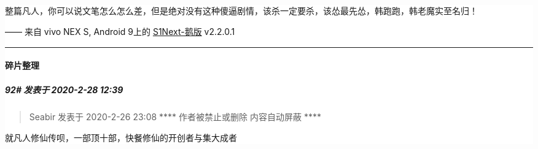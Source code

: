 整篇凡人，你可以说文笔怎么怎么差，但是绝对没有这种傻逼剧情，该杀一定要杀，该怂最先怂，韩跑跑，韩老魔实至名归！

—— 来自 vivo NEX S, Android 9上的 [S1Next-鹅版](https://github.com/ykrank/S1-Next/releases) v2.2.0.1


-----

####  碎片整理  
##### 92#       发表于 2020-2-28 12:39


<blockquote>Seabir 发表于 2020-2-26 23:08
**** 作者被禁止或删除 内容自动屏蔽 ****</blockquote>
就凡人修仙传呗，一部顶十部，快餐修仙的开创者与集大成者


                                              